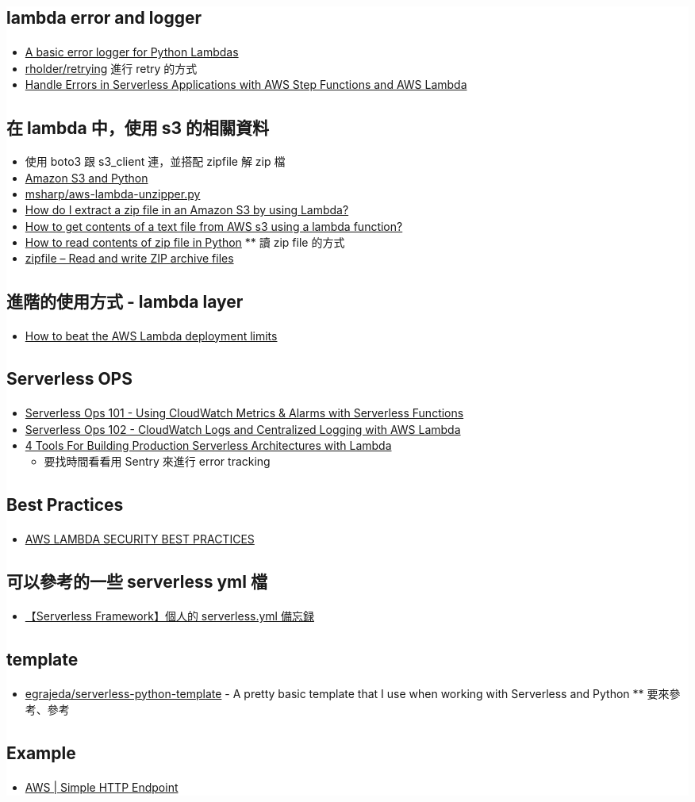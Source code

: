 
## lambda error and logger
  * [A basic error logger for Python Lambdas](https://alexwlchan.net/2018/09/error-logging-in-lambdas/)
  * [rholder/retrying](https://github.com/rholder/retrying) 進行 retry 的方式  
  * [Handle Errors in Serverless Applications with AWS Step Functions and AWS Lambda](https://aws.amazon.com/tw/getting-started/tutorials/handle-serverless-application-errors-step-functions-lambda/)

## 在 lambda 中，使用 s3 的相關資料
  * 使用 boto3 跟 s3_client 連，並搭配 zipfile 解 zip 檔
  * [Amazon S3 and Python](https://whiletrue.run/2016/09/20/amazon-s3-and-python/)
  * [msharp/aws-lambda-unzipper.py](https://gist.github.com/msharp/eaa1c5b1b4e50f1372c19bbe5ef52f9e)
  * [How do I extract a zip file in an Amazon S3 by using Lambda?](https://www.quora.com/How-do-I-extract-a-zip-file-in-an-Amazon-S3-by-using-Lambda)
  * [How to get contents of a text file from AWS s3 using a lambda function?](https://stackoverflow.com/questions/30651502/how-to-get-contents-of-a-text-file-from-aws-s3-using-a-lambda-function)
  * [How to read contents of zip file in Python](https://codeyarns.com/2013/10/03/how-to-read-contents-of-zip-file-in-python/) ** 讀 zip file 的方式
  * [zipfile – Read and write ZIP archive files](https://pymotw.com/2/zipfile/)

## 進階的使用方式 - lambda layer
  * [How to beat the AWS Lambda deployment limits](https://hackernoon.com/exploring-the-aws-lambda-deployment-limits-9a8384b0bec3)

## Serverless OPS
  * [Serverless Ops 101 - Using CloudWatch Metrics & Alarms with Serverless Functions](https://serverless.com/blog/serverless-ops-metrics/)
  * [Serverless Ops 102 - CloudWatch Logs and Centralized Logging with AWS Lambda](https://serverless.com/blog/serverless-ops-logs/)
  * [4 Tools For Building Production Serverless Architectures with Lambda](https://serverless.com/blog/4-tools-for-building-production-serverless-architectures/)
    * 要找時間看看用 Sentry 來進行 error tracking

## Best Practices
  * [AWS LAMBDA SECURITY BEST PRACTICES ](https://www.puresec.io/hubfs/AWS-Lambda-Security-eBook-1.pdf)

## 可以參考的一些 serverless yml 檔
  * [【Serverless Framework】個人的 serverless.yml 備忘録](https://hacknote.jp/archives/43444/)

## template
  * [egrajeda/serverless-python-template](https://github.com/egrajeda/serverless-python-template) - A pretty basic template that I use when working with Serverless and Python ** 要來參考、參考

## Example
  *  [AWS | Simple HTTP Endpoint](https://serverless.com/examples/aws-python-simple-http-endpoint/)
